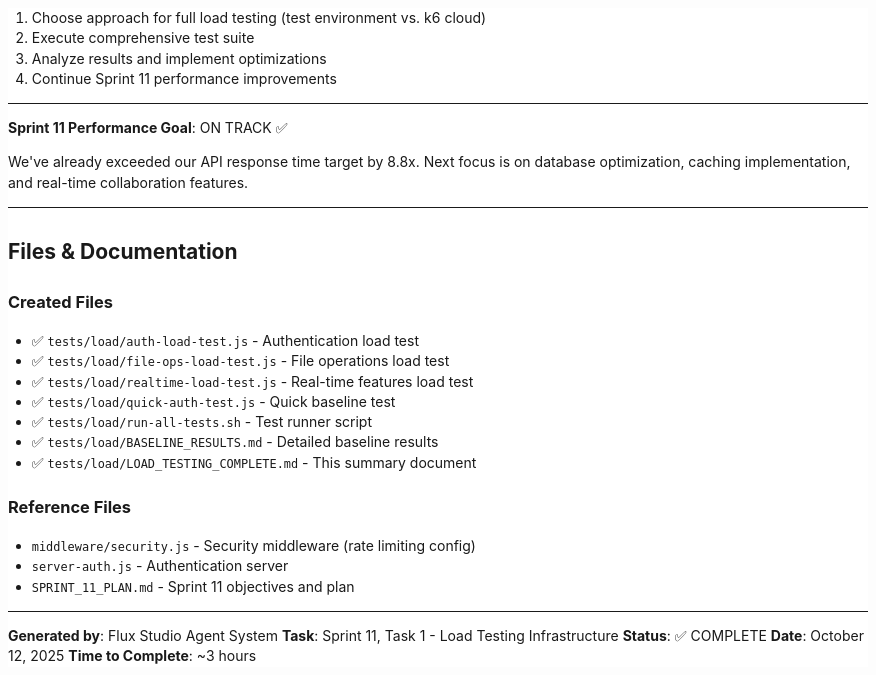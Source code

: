 1. Choose approach for full load testing (test environment vs. k6 cloud)
2. Execute comprehensive test suite
3. Analyze results and implement optimizations
4. Continue Sprint 11 performance improvements

---

**Sprint 11 Performance Goal**: ON TRACK ✅

We've already exceeded our API response time target by 8.8x. Next focus is on database optimization, caching implementation, and real-time collaboration features.

---

## Files & Documentation

### Created Files
- ✅ `tests/load/auth-load-test.js` - Authentication load test
- ✅ `tests/load/file-ops-load-test.js` - File operations load test
- ✅ `tests/load/realtime-load-test.js` - Real-time features load test
- ✅ `tests/load/quick-auth-test.js` - Quick baseline test
- ✅ `tests/load/run-all-tests.sh` - Test runner script
- ✅ `tests/load/BASELINE_RESULTS.md` - Detailed baseline results
- ✅ `tests/load/LOAD_TESTING_COMPLETE.md` - This summary document

### Reference Files
- `middleware/security.js` - Security middleware (rate limiting config)
- `server-auth.js` - Authentication server
- `SPRINT_11_PLAN.md` - Sprint 11 objectives and plan

---

**Generated by**: Flux Studio Agent System
**Task**: Sprint 11, Task 1 - Load Testing Infrastructure
**Status**: ✅ COMPLETE
**Date**: October 12, 2025
**Time to Complete**: ~3 hours
